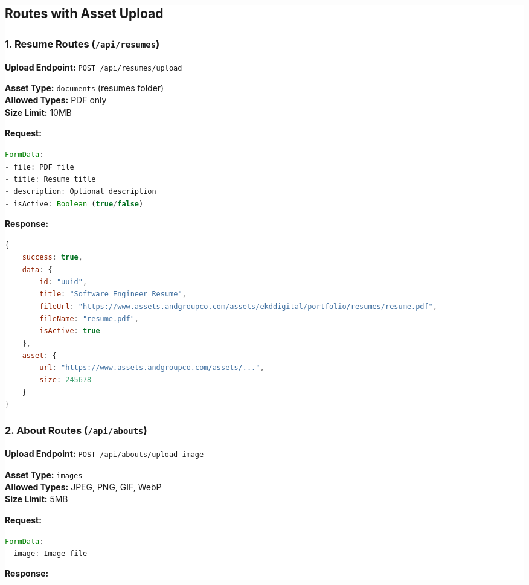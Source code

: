 ## Routes with Asset Upload

### 1. Resume Routes (`/api/resumes`)

**Upload Endpoint:** `POST /api/resumes/upload`

**Asset Type:** `documents` (resumes folder)  
**Allowed Types:** PDF only  
**Size Limit:** 10MB

**Request:**

```javascript
FormData:
- file: PDF file
- title: Resume title
- description: Optional description
- isActive: Boolean (true/false)
```

**Response:**

```javascript
{
    success: true,
    data: {
        id: "uuid",
        title: "Software Engineer Resume",
        fileUrl: "https://www.assets.andgroupco.com/assets/ekddigital/portfolio/resumes/resume.pdf",
        fileName: "resume.pdf",
        isActive: true
    },
    asset: {
        url: "https://www.assets.andgroupco.com/assets/...",
        size: 245678
    }
}
```

### 2. About Routes (`/api/abouts`)

**Upload Endpoint:** `POST /api/abouts/upload-image`

**Asset Type:** `images`  
**Allowed Types:** JPEG, PNG, GIF, WebP  
**Size Limit:** 5MB

**Request:**

```javascript
FormData:
- image: Image file
```

**Response:**
